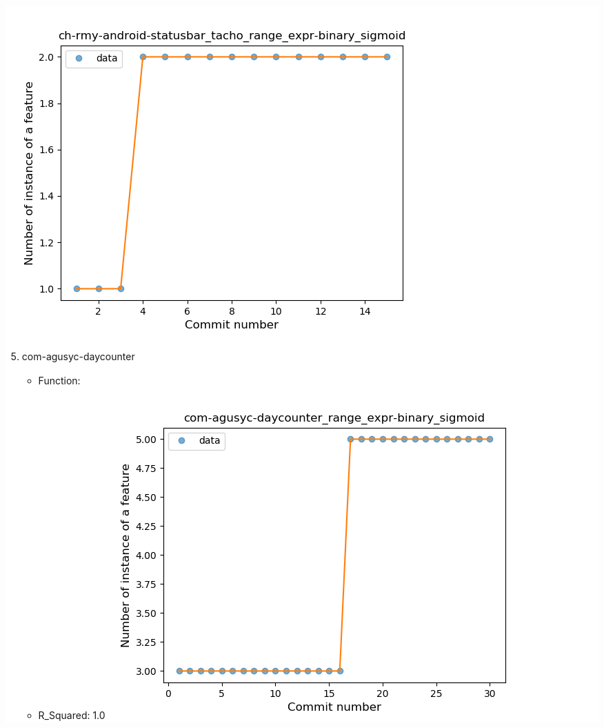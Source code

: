  ![ch-rmy-android-statusbar_tachorange_expr](../plots/ch-rmy-android-statusbar_tacho_range_expr_T9.png)

5. com-agusyc-daycounter

	*  Function: ![equation](http://latex.codecogs.com/svg.latex?%5Cfrac%7B2.0%7D%7B1%20&plus;%20%5Cepsilon%5E%28-48.416129%28x%20-16.50097%29%29%7D%20&plus;%203.0)
	* R_Squared: 1.0
 ![com-agusyc-daycounterrange_expr](../plots/com-agusyc-daycounter_range_expr_T9.png)
